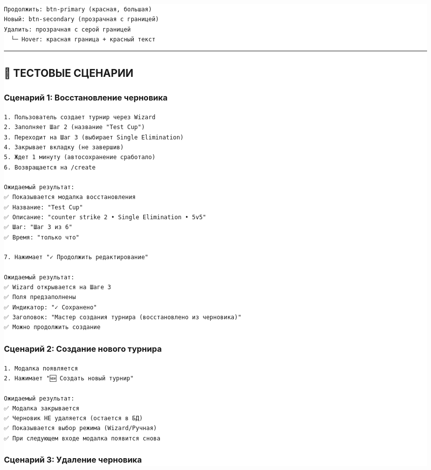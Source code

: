 ```
Продолжить: btn-primary (красная, большая)
Новый: btn-secondary (прозрачная с границей)
Удалить: прозрачная с серой границей
  └─ Hover: красная граница + красный текст
```

---

## 🧪 ТЕСТОВЫЕ СЦЕНАРИИ

### Сценарий 1: Восстановление черновика

```
1. Пользователь создает турнир через Wizard
2. Заполняет Шаг 2 (название "Test Cup")
3. Переходит на Шаг 3 (выбирает Single Elimination)
4. Закрывает вкладку (не завершив)
5. Ждет 1 минуту (автосохранение сработало)
6. Возвращается на /create

Ожидаемый результат:
✅ Показывается модалка восстановления
✅ Название: "Test Cup"
✅ Описание: "counter strike 2 • Single Elimination • 5v5"
✅ Шаг: "Шаг 3 из 6"
✅ Время: "только что"

7. Нажимает "✓ Продолжить редактирование"

Ожидаемый результат:
✅ Wizard открывается на Шаге 3
✅ Поля предзаполнены
✅ Индикатор: "✓ Сохранено"
✅ Заголовок: "Мастер создания турнира (восстановлено из черновика)"
✅ Можно продолжить создание
```

### Сценарий 2: Создание нового турнира

```
1. Модалка появляется
2. Нажимает "🆕 Создать новый турнир"

Ожидаемый результат:
✅ Модалка закрывается
✅ Черновик НЕ удаляется (остается в БД)
✅ Показывается выбор режима (Wizard/Ручная)
✅ При следующем входе модалка появится снова
```

### Сценарий 3: Удаление черновика
